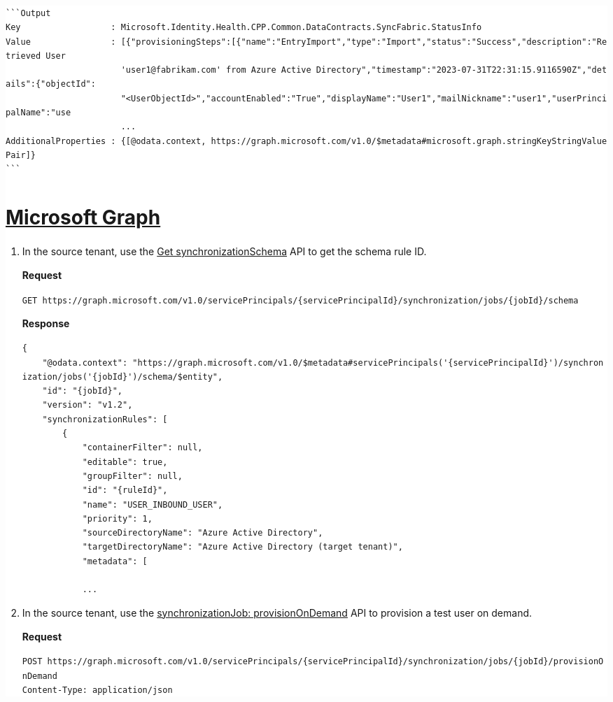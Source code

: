     ```Output
    Key                  : Microsoft.Identity.Health.CPP.Common.DataContracts.SyncFabric.StatusInfo
    Value                : [{"provisioningSteps":[{"name":"EntryImport","type":"Import","status":"Success","description":"Retrieved User
                           'user1@fabrikam.com' from Azure Active Directory","timestamp":"2023-07-31T22:31:15.9116590Z","details":{"objectId":
                           "<UserObjectId>","accountEnabled":"True","displayName":"User1","mailNickname":"user1","userPrincipalName":"use
                           ...
    AdditionalProperties : {[@odata.context, https://graph.microsoft.com/v1.0/$metadata#microsoft.graph.stringKeyStringValuePair]}
    ```

# [Microsoft Graph](#tab/ms-graph)

1. In the source tenant, use the [Get synchronizationSchema](/graph/api/synchronization-synchronizationschema-get) API to get the schema rule ID.

    **Request**

    ```http
    GET https://graph.microsoft.com/v1.0/servicePrincipals/{servicePrincipalId}/synchronization/jobs/{jobId}/schema
    ```
    
    **Response**

    ```http
    {
        "@odata.context": "https://graph.microsoft.com/v1.0/$metadata#servicePrincipals('{servicePrincipalId}')/synchronization/jobs('{jobId}')/schema/$entity",
        "id": "{jobId}",
        "version": "v1.2",
        "synchronizationRules": [
            {
                "containerFilter": null,
                "editable": true,
                "groupFilter": null,
                "id": "{ruleId}",
                "name": "USER_INBOUND_USER",
                "priority": 1,
                "sourceDirectoryName": "Azure Active Directory",
                "targetDirectoryName": "Azure Active Directory (target tenant)",
                "metadata": [
    
                ...
    ```
    
1. In the source tenant, use the [synchronizationJob: provisionOnDemand](/graph/api/synchronization-synchronizationjob-provisionondemand) API to provision a test user on demand.

    **Request**
    
    ```http
    POST https://graph.microsoft.com/v1.0/servicePrincipals/{servicePrincipalId}/synchronization/jobs/{jobId}/provisionOnDemand
    Content-Type: application/json
